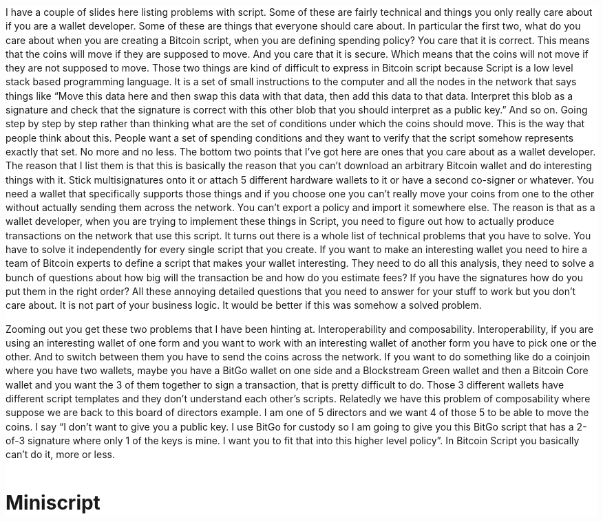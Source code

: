 I have a couple of slides here listing problems with script. Some of these are fairly technical and things you only really care about if you are a wallet developer. Some of these are things that everyone should care about. In particular the first two, what do you care about when you are creating a Bitcoin script, when you are defining spending policy? You care that it is correct. This means that the coins will move if they are supposed to move. And you care that it is secure. Which means that the coins will not move if they are not supposed to move. Those two things are kind of difficult to express in Bitcoin script because Script is a low level stack based programming language. It is a set of small instructions to the computer and all the nodes in the network that says things like “Move this data here and then swap this data with that data, then add this data to that data. Interpret this blob as a signature and check that the signature is correct with this other blob that you should interpret as a public key.” And so on. Going step by step by step rather than thinking what are the set of conditions under which the coins should move. This is the way that people think about this. People want a set of spending conditions and they want to verify that the script somehow represents exactly that set. No more and no less. The bottom two points that I’ve got here are ones that you care about as a wallet developer. The reason that I list them is that this is basically the reason that you can’t download an arbitrary Bitcoin wallet and do interesting things with it. Stick multisignatures onto it or attach 5 different hardware wallets to it or have a second co-signer or whatever. You need a wallet that specifically supports those things and if you choose one you can’t really move your coins from one to the other without actually sending them across the network. You can’t export a policy and import it somewhere else. The reason is that as a wallet developer, when you are trying to implement these things in Script, you need to figure out how to actually produce transactions on the network that use this script. It turns out there is a whole list of technical problems that you have to solve. You have to solve it independently for every single script that you create. If you want to make an interesting wallet you need to hire a team of Bitcoin experts to define a script that makes your wallet interesting. They need to do all this analysis, they need to solve a bunch of questions about how big will the transaction be and how do you estimate fees? If you have the signatures how do you put them in the right order? All these annoying detailed questions that you need to answer for your stuff to work but you don’t care about. It is not part of your business logic. It would be better if this was somehow a solved problem.

Zooming out you get these two problems that I have been hinting at. Interoperability and composability. Interoperability, if you are using an interesting wallet of one form and you want to work with an interesting wallet of another form you have to pick one or the other. And to switch between them you have to send the coins across the network. If you want to do something like do a coinjoin where you have two wallets, maybe you have a BitGo wallet on one side and a Blockstream Green wallet and then a Bitcoin Core wallet and you want the 3 of them together to sign a transaction, that is pretty difficult to do. Those 3 different wallets have different script templates and they don’t understand each other’s scripts. Relatedly we have this problem of composability where suppose we are back to this board of directors example. I am one of 5 directors and we want 4 of those 5 to be able to move the coins. I say “I don’t want to give you a public key. I use BitGo for custody so I am going to give you this BitGo script that has a 2-of-3 signature where only 1 of the keys is mine. I want you to fit that into this higher level policy”. In Bitcoin Script you basically can’t do it, more or less.

# Miniscript
